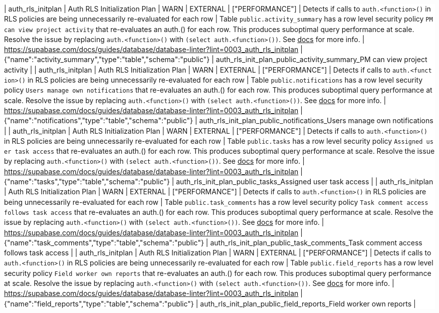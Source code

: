 | auth_rls_initplan            | Auth RLS Initialization Plan | WARN  | EXTERNAL | ["PERFORMANCE"] | Detects if calls to `auth.<function>()` in RLS policies are being unnecessarily re-evaluated for each row                                                                                                                                               | Table `public.activity_summary` has a row level security policy `PM can view project activity` that re-evaluates an auth.<function>() for each row. This produces suboptimal query performance at scale. Resolve the issue by replacing `auth.<function>()` with `(select auth.<function>())`. See [docs](https://supabase.com/docs/guides/database/postgres/row-level-security#call-functions-with-select) for more info.                                    | https://supabase.com/docs/guides/database/database-linter?lint=0003_auth_rls_initplan            | {"name":"activity_summary","type":"table","schema":"public"}             | auth_rls_init_plan_public_activity_summary_PM can view project activity                                    |
| auth_rls_initplan            | Auth RLS Initialization Plan | WARN  | EXTERNAL | ["PERFORMANCE"] | Detects if calls to `auth.<function>()` in RLS policies are being unnecessarily re-evaluated for each row                                                                                                                                               | Table `public.notifications` has a row level security policy `Users manage own notifications` that re-evaluates an auth.<function>() for each row. This produces suboptimal query performance at scale. Resolve the issue by replacing `auth.<function>()` with `(select auth.<function>())`. See [docs](https://supabase.com/docs/guides/database/postgres/row-level-security#call-functions-with-select) for more info.                                     | https://supabase.com/docs/guides/database/database-linter?lint=0003_auth_rls_initplan            | {"name":"notifications","type":"table","schema":"public"}                | auth_rls_init_plan_public_notifications_Users manage own notifications                                     |
| auth_rls_initplan            | Auth RLS Initialization Plan | WARN  | EXTERNAL | ["PERFORMANCE"] | Detects if calls to `auth.<function>()` in RLS policies are being unnecessarily re-evaluated for each row                                                                                                                                               | Table `public.tasks` has a row level security policy `Assigned user task access` that re-evaluates an auth.<function>() for each row. This produces suboptimal query performance at scale. Resolve the issue by replacing `auth.<function>()` with `(select auth.<function>())`. See [docs](https://supabase.com/docs/guides/database/postgres/row-level-security#call-functions-with-select) for more info.                                                  | https://supabase.com/docs/guides/database/database-linter?lint=0003_auth_rls_initplan            | {"name":"tasks","type":"table","schema":"public"}                        | auth_rls_init_plan_public_tasks_Assigned user task access                                                  |
| auth_rls_initplan            | Auth RLS Initialization Plan | WARN  | EXTERNAL | ["PERFORMANCE"] | Detects if calls to `auth.<function>()` in RLS policies are being unnecessarily re-evaluated for each row                                                                                                                                               | Table `public.task_comments` has a row level security policy `Task comment access follows task access` that re-evaluates an auth.<function>() for each row. This produces suboptimal query performance at scale. Resolve the issue by replacing `auth.<function>()` with `(select auth.<function>())`. See [docs](https://supabase.com/docs/guides/database/postgres/row-level-security#call-functions-with-select) for more info.                            | https://supabase.com/docs/guides/database/database-linter?lint=0003_auth_rls_initplan            | {"name":"task_comments","type":"table","schema":"public"}                | auth_rls_init_plan_public_task_comments_Task comment access follows task access                            |
| auth_rls_initplan            | Auth RLS Initialization Plan | WARN  | EXTERNAL | ["PERFORMANCE"] | Detects if calls to `auth.<function>()` in RLS policies are being unnecessarily re-evaluated for each row                                                                                                                                               | Table `public.field_reports` has a row level security policy `Field worker own reports` that re-evaluates an auth.<function>() for each row. This produces suboptimal query performance at scale. Resolve the issue by replacing `auth.<function>()` with `(select auth.<function>())`. See [docs](https://supabase.com/docs/guides/database/postgres/row-level-security#call-functions-with-select) for more info.                                           | https://supabase.com/docs/guides/database/database-linter?lint=0003_auth_rls_initplan            | {"name":"field_reports","type":"table","schema":"public"}                | auth_rls_init_plan_public_field_reports_Field worker own reports                                           |